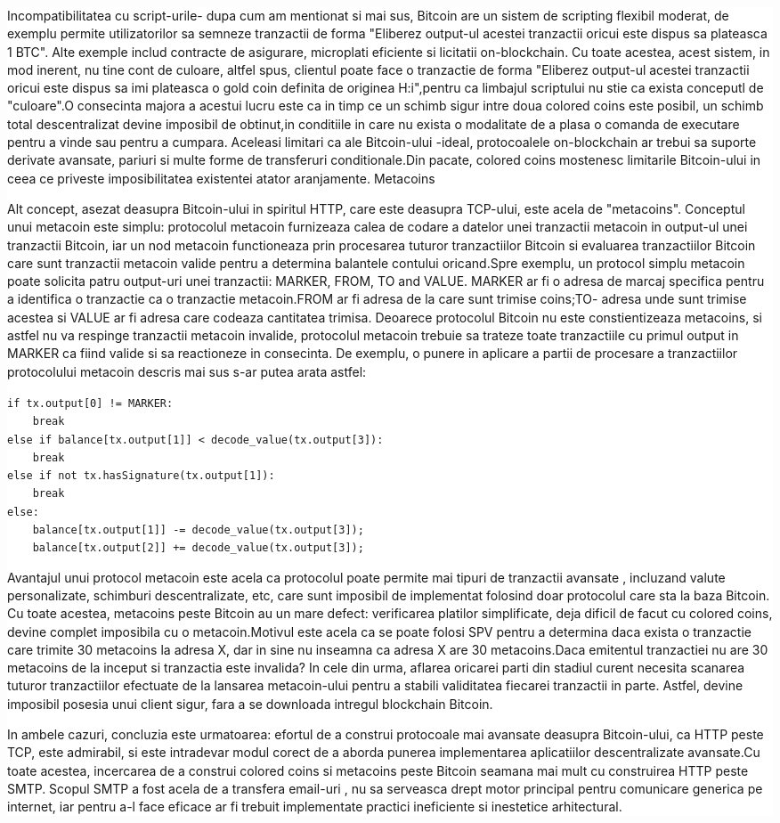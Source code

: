 Incompatibilitatea cu script-urile- dupa cum am mentionat si mai sus, Bitcoin are un sistem de scripting flexibil moderat, de exemplu permite utilizatorilor sa semneze tranzactii de forma "Eliberez output-ul acestei tranzactii oricui este dispus sa plateasca 1 BTC". Alte exemple includ contracte de asigurare, microplati eficiente si licitatii on-blockchain. Cu toate acestea, acest sistem, in mod inerent, nu tine cont de culoare, altfel spus, clientul poate face o tranzactie de forma "Eliberez output-ul acestei tranzactii oricui este dispus sa imi plateasca o gold coin definita de originea H:i",pentru ca limbajul scriptului nu stie ca exista conceputl de "culoare".O consecinta majora a acestui lucru este ca in timp ce un schimb sigur intre doua colored coins este posibil, un schimb total descentralizat devine imposibil de obtinut,in conditiile in care nu exista o modalitate de a plasa o comanda de executare pentru a vinde sau pentru a cumpara.
Aceleasi limitari ca ale Bitcoin-ului -ideal, protocoalele on-blockchain ar trebui sa suporte derivate avansate, pariuri si multe forme de transferuri conditionale.Din pacate, colored coins mostenesc limitarile Bitcoin-ului in ceea ce priveste imposibilitatea existentei atator aranjamente.
Metacoins

Alt concept, asezat deasupra Bitcoin-ului in spiritul HTTP, care este deasupra TCP-ului, este acela de "metacoins". Conceptul unui metacoin este simplu: protocolul metacoin furnizeaza calea de codare a datelor unei tranzactii metacoin in output-ul unei tranzactii Bitcoin, iar un nod metacoin functioneaza prin procesarea tuturor tranzactiilor Bitcoin si evaluarea tranzactiilor Bitcoin care sunt tranzactii metacoin valide pentru a determina balantele contului oricand.Spre exemplu, un protocol simplu metacoin poate solicita patru output-uri unei tranzactii: MARKER, FROM, TO and VALUE. MARKER ar fi o adresa de marcaj specifica pentru a identifica o tranzactie ca o tranzactie metacoin.FROM ar fi adresa de la care sunt trimise coins;TO- adresa unde sunt trimise acestea si VALUE ar fi adresa care codeaza cantitatea trimisa. Deoarece protocolul Bitcoin nu este constientizeaza metacoins, si astfel nu va respinge tranzactii metacoin invalide, protocolul metacoin trebuie sa trateze toate tranzactiile cu primul output in MARKER ca fiind valide si sa reactioneze in consecinta. De exemplu, o punere in aplicare a partii de procesare a tranzactiilor protocolului metacoin descris mai sus s-ar putea arata astfel:

    if tx.output[0] != MARKER:
        break
    else if balance[tx.output[1]] < decode_value(tx.output[3]):
        break
    else if not tx.hasSignature(tx.output[1]):
        break
    else:
        balance[tx.output[1]] -= decode_value(tx.output[3]);
        balance[tx.output[2]] += decode_value(tx.output[3]);
Avantajul unui protocol metacoin este acela ca protocolul poate permite mai tipuri de tranzactii avansate , incluzand valute personalizate, schimburi descentralizate, etc, care sunt imposibil de implementat folosind doar protocolul care sta la baza Bitcoin. Cu toate acestea, metacoins peste Bitcoin au un mare defect: verificarea platilor simplificate, deja dificil de facut cu colored coins, devine complet imposibila cu o metacoin.Motivul este acela ca se poate folosi SPV pentru a determina daca exista o tranzactie care trimite 30 metacoins la adresa X, dar in sine nu inseamna ca adresa X are 30 metacoins.Daca emitentul tranzactiei nu are 30 metacoins de la inceput si tranzactia este invalida? In cele din urma, aflarea oricarei parti din stadiul curent necesita scanarea tuturor tranzactiilor efectuate de la lansarea metacoin-ului pentru a stabili validitatea fiecarei tranzactii in parte. Astfel, devine imposibil posesia unui client sigur, fara a se downloada intregul blockchain Bitcoin.

In ambele cazuri, concluzia este urmatoarea: efortul de a construi protocoale mai avansate deasupra Bitcoin-ului, ca HTTP peste TCP, este admirabil, si este intradevar modul corect de a aborda punerea implementarea aplicatiilor descentralizate avansate.Cu toate acestea, incercarea de a construi colored coins si metacoins peste Bitcoin seamana mai mult cu construirea HTTP peste SMTP. Scopul SMTP a fost acela de a transfera email-uri , nu sa serveasca drept motor principal pentru comunicare generica pe internet, iar pentru a-l face eficace ar fi trebuit implementate practici ineficiente si inestetice arhitectural.
